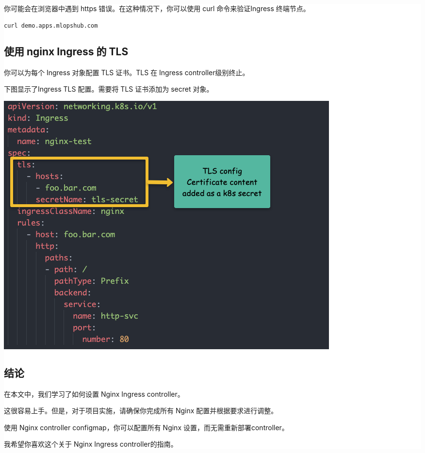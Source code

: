 你可能会在浏览器中遇到 https 错误。在这种情况下，你可以使用 curl 命令来验证Ingress 终端节点。
```
curl demo.apps.mlopshub.com
```
## 使用 nginx Ingress 的 TLS

你可以为每个 Ingress 对象配置 TLS 证书。TLS 在 Ingress controller级别终止。

下图显示了Ingress  TLS 配置。需要将 TLS 证书添加为 secret 对象。

![](image-64.png)

## 结论
在本文中，我们学习了如何设置 Nginx Ingress controller。

这很容易上手。但是，对于项目实施，请确保你完成所有 Nginx 配置并根据要求进行调整。

使用 Nginx controller configmap，你可以配置所有 Nginx 设置，而无需重新部署controller。

我希望你喜欢这个关于 Nginx Ingress controller的指南。